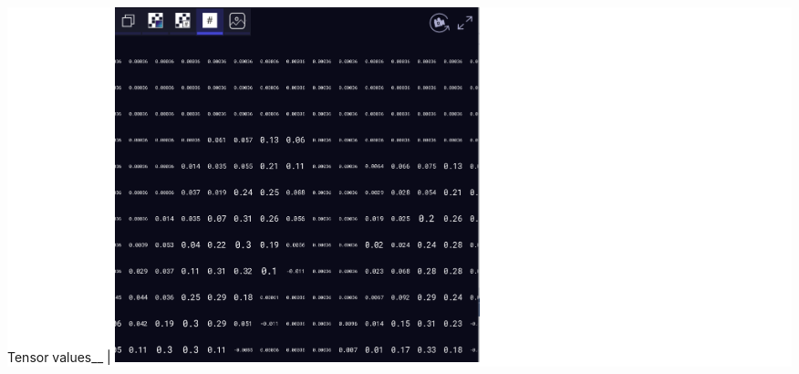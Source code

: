 Tensor values__ | <img src="screenshots/tensor_viz_values.png" alt="tensor_viz_values" width="400"/>